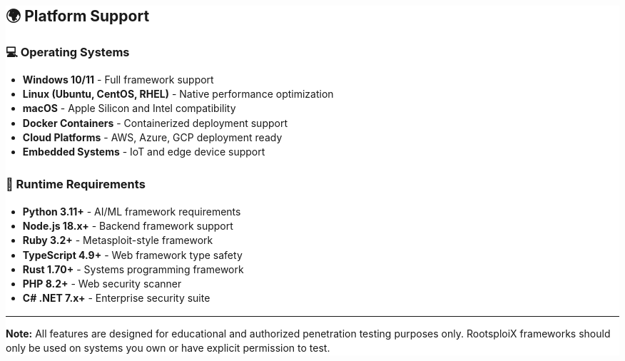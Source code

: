 
## 🌍 Platform Support

### 💻 Operating Systems
- **Windows 10/11** - Full framework support
- **Linux (Ubuntu, CentOS, RHEL)** - Native performance optimization
- **macOS** - Apple Silicon and Intel compatibility
- **Docker Containers** - Containerized deployment support
- **Cloud Platforms** - AWS, Azure, GCP deployment ready
- **Embedded Systems** - IoT and edge device support

### 🔧 Runtime Requirements
- **Python 3.11+** - AI/ML framework requirements
- **Node.js 18.x+** - Backend framework support
- **Ruby 3.2+** - Metasploit-style framework
- **TypeScript 4.9+** - Web framework type safety
- **Rust 1.70+** - Systems programming framework
- **PHP 8.2+** - Web security scanner
- **C# .NET 7.x+** - Enterprise security suite

---

**Note:** All features are designed for educational and authorized penetration testing purposes only. RootsploiX frameworks should only be used on systems you own or have explicit permission to test.